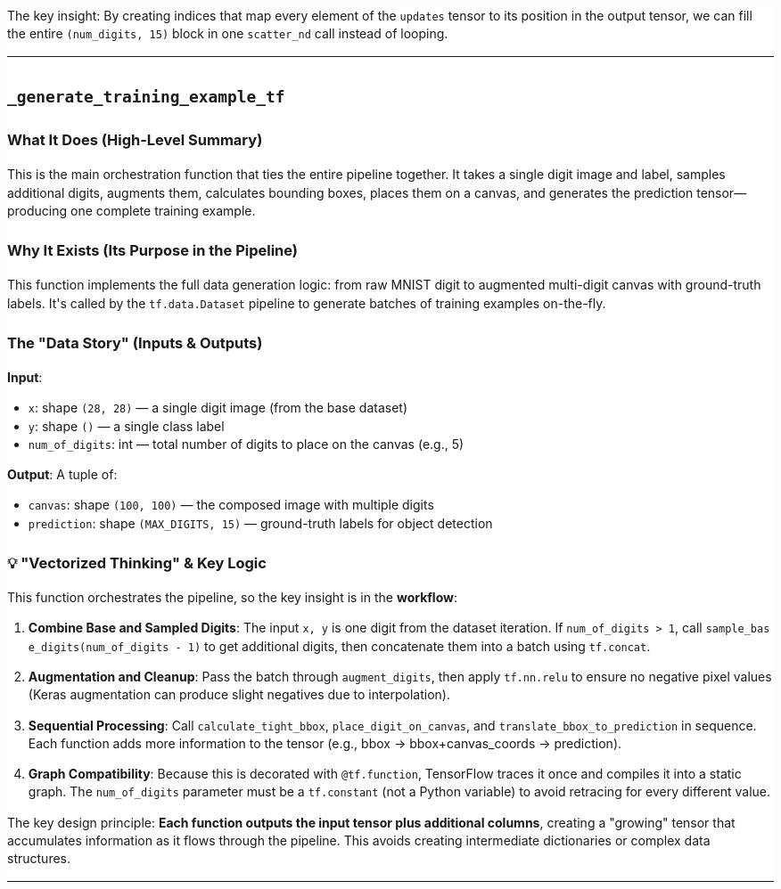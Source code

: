 The key insight: By creating indices that map every element of the `updates` tensor to its position in the output tensor, we can fill the entire `(num_digits, 15)` block in one `scatter_nd` call instead of looping.

---

## `_generate_training_example_tf`

### What It Does (High-Level Summary)
This is the main orchestration function that ties the entire pipeline together. It takes a single digit image and label, samples additional digits, augments them, calculates bounding boxes, places them on a canvas, and generates the prediction tensor—producing one complete training example.

### Why It Exists (Its Purpose in the Pipeline)
This function implements the full data generation logic: from raw MNIST digit to augmented multi-digit canvas with ground-truth labels. It's called by the `tf.data.Dataset` pipeline to generate batches of training examples on-the-fly.

### The "Data Story" (Inputs & Outputs)
**Input**:
- `x`: shape `(28, 28)` — a single digit image (from the base dataset)
- `y`: shape `()` — a single class label
- `num_of_digits`: int — total number of digits to place on the canvas (e.g., 5)

**Output**: A tuple of:
- `canvas`: shape `(100, 100)` — the composed image with multiple digits
- `prediction`: shape `(MAX_DIGITS, 15)` — ground-truth labels for object detection

### 💡 "Vectorized Thinking" & Key Logic
This function orchestrates the pipeline, so the key insight is in the **workflow**:

1. **Combine Base and Sampled Digits**: The input `x, y` is one digit from the dataset iteration. If `num_of_digits > 1`, call `sample_base_digits(num_of_digits - 1)` to get additional digits, then concatenate them into a batch using `tf.concat`.

2. **Augmentation and Cleanup**: Pass the batch through `augment_digits`, then apply `tf.nn.relu` to ensure no negative pixel values (Keras augmentation can produce slight negatives due to interpolation).

3. **Sequential Processing**: Call `calculate_tight_bbox`, `place_digit_on_canvas`, and `translate_bbox_to_prediction` in sequence. Each function adds more information to the tensor (e.g., bbox → bbox+canvas_coords → prediction).

4. **Graph Compatibility**: Because this is decorated with `@tf.function`, TensorFlow traces it once and compiles it into a static graph. The `num_of_digits` parameter must be a `tf.constant` (not a Python variable) to avoid retracing for every different value.

The key design principle: **Each function outputs the input tensor plus additional columns**, creating a "growing" tensor that accumulates information as it flows through the pipeline. This avoids creating intermediate dictionaries or complex data structures.

---
